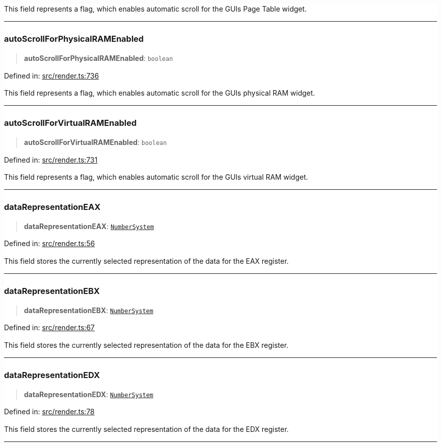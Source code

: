This field represents a flag, which enables automatic scroll for the GUIs Page Table widget.

***

### autoScrollForPhysicalRAMEnabled

> **autoScrollForPhysicalRAMEnabled**: `boolean`

Defined in: [src/render.ts:736](https://github.com/ProgrammIt/CPU-Simulator/blob/5d337ac19330b661110818bd865328f41c53783f/src/render.ts#L736)

This field represents a flag, which enables automatic scroll for the GUIs physical RAM widget.

***

### autoScrollForVirtualRAMEnabled

> **autoScrollForVirtualRAMEnabled**: `boolean`

Defined in: [src/render.ts:731](https://github.com/ProgrammIt/CPU-Simulator/blob/5d337ac19330b661110818bd865328f41c53783f/src/render.ts#L731)

This field represents a flag, which enables automatic scroll for the GUIs virtual RAM widget.

***

### dataRepresentationEAX

> **dataRepresentationEAX**: [`NumberSystem`](../enumerations/NumberSystem.md)

Defined in: [src/render.ts:56](https://github.com/ProgrammIt/CPU-Simulator/blob/5d337ac19330b661110818bd865328f41c53783f/src/render.ts#L56)

This field stores the currently selected representation of the data for the EAX register.

***

### dataRepresentationEBX

> **dataRepresentationEBX**: [`NumberSystem`](../enumerations/NumberSystem.md)

Defined in: [src/render.ts:67](https://github.com/ProgrammIt/CPU-Simulator/blob/5d337ac19330b661110818bd865328f41c53783f/src/render.ts#L67)

This field stores the currently selected representation of the data for the EBX register.

***

### dataRepresentationEDX

> **dataRepresentationEDX**: [`NumberSystem`](../enumerations/NumberSystem.md)

Defined in: [src/render.ts:78](https://github.com/ProgrammIt/CPU-Simulator/blob/5d337ac19330b661110818bd865328f41c53783f/src/render.ts#L78)

This field stores the currently selected representation of the data for the EDX register.

***
